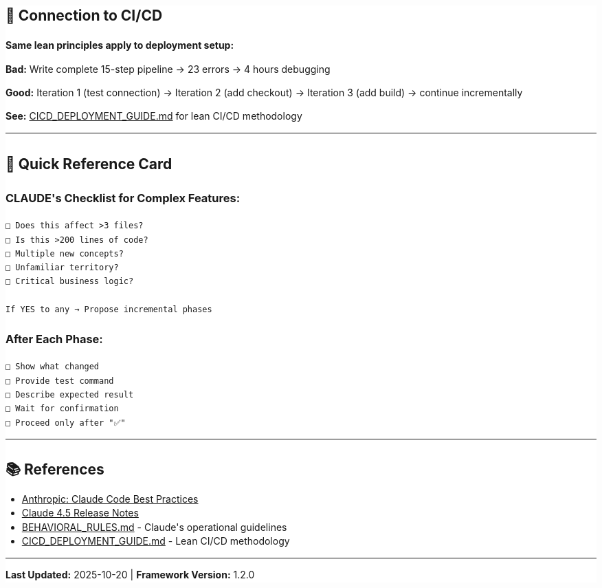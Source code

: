 ## 🔄 Connection to CI/CD

**Same lean principles apply to deployment setup:**

**Bad:** Write complete 15-step pipeline → 23 errors → 4 hours debugging

**Good:** Iteration 1 (test connection) → Iteration 2 (add checkout) → Iteration 3 (add build) → continue incrementally

**See:** [CICD_DEPLOYMENT_GUIDE.md](CICD_DEPLOYMENT_GUIDE.md) for lean CI/CD methodology

---

## 🎯 Quick Reference Card

### CLAUDE's Checklist for Complex Features:

```
□ Does this affect >3 files?
□ Is this >200 lines of code?
□ Multiple new concepts?
□ Unfamiliar territory?
□ Critical business logic?

If YES to any → Propose incremental phases
```

### After Each Phase:

```
□ Show what changed
□ Provide test command
□ Describe expected result
□ Wait for confirmation
□ Proceed only after "✅"
```

---

## 📚 References

- [Anthropic: Claude Code Best Practices](https://www.anthropic.com/engineering/claude-code-best-practices)
- [Claude 4.5 Release Notes](https://www.anthropic.com/news/claude-sonnet-4-5)
- [BEHAVIORAL_RULES.md](BEHAVIORAL_RULES.md) - Claude's operational guidelines
- [CICD_DEPLOYMENT_GUIDE.md](CICD_DEPLOYMENT_GUIDE.md) - Lean CI/CD methodology

---

**Last Updated:** 2025-10-20 | **Framework Version:** 1.2.0
